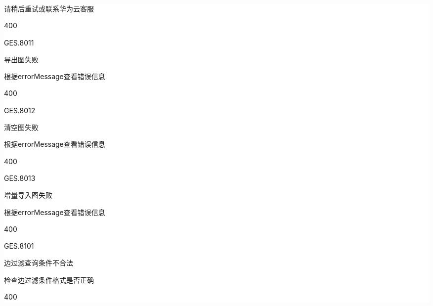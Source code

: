 <td class="cellrowborder" valign="top" width="50.225022502250226%" headers="mcps1.2.5.1.4 "><p id="p775014388227"><a name="p775014388227"></a><a name="p775014388227"></a>请稍后重试或联系华为云客服</p>
</td>
</tr>
<tr id="row951375522214"><td class="cellrowborder" valign="top" width="10.221022102210222%" headers="mcps1.2.5.1.1 "><p id="p15513105562216"><a name="p15513105562216"></a><a name="p15513105562216"></a>400</p>
</td>
<td class="cellrowborder" valign="top" width="13.041304130413039%" headers="mcps1.2.5.1.2 "><p id="p18513455162214"><a name="p18513455162214"></a><a name="p18513455162214"></a>GES.8011</p>
</td>
<td class="cellrowborder" valign="top" width="26.512651265126514%" headers="mcps1.2.5.1.3 "><p id="p165081667245"><a name="p165081667245"></a><a name="p165081667245"></a>导出图失败</p>
</td>
<td class="cellrowborder" valign="top" width="50.225022502250226%" headers="mcps1.2.5.1.4 "><p id="p846920193240"><a name="p846920193240"></a><a name="p846920193240"></a>根据errorMessage查看错误信息</p>
</td>
</tr>
<tr id="row312815239241"><td class="cellrowborder" valign="top" width="10.221022102210222%" headers="mcps1.2.5.1.1 "><p id="p13128323172415"><a name="p13128323172415"></a><a name="p13128323172415"></a>400</p>
</td>
<td class="cellrowborder" valign="top" width="13.041304130413039%" headers="mcps1.2.5.1.2 "><p id="p14128523172411"><a name="p14128523172411"></a><a name="p14128523172411"></a>GES.8012</p>
</td>
<td class="cellrowborder" valign="top" width="26.512651265126514%" headers="mcps1.2.5.1.3 "><p id="p11129823172413"><a name="p11129823172413"></a><a name="p11129823172413"></a>清空图失败</p>
</td>
<td class="cellrowborder" valign="top" width="50.225022502250226%" headers="mcps1.2.5.1.4 "><p id="p2379114222413"><a name="p2379114222413"></a><a name="p2379114222413"></a>根据errorMessage查看错误信息</p>
</td>
</tr>
<tr id="row5593445122411"><td class="cellrowborder" valign="top" width="10.221022102210222%" headers="mcps1.2.5.1.1 "><p id="p6593445162416"><a name="p6593445162416"></a><a name="p6593445162416"></a>400</p>
</td>
<td class="cellrowborder" valign="top" width="13.041304130413039%" headers="mcps1.2.5.1.2 "><p id="p12593745102414"><a name="p12593745102414"></a><a name="p12593745102414"></a>GES.8013</p>
</td>
<td class="cellrowborder" valign="top" width="26.512651265126514%" headers="mcps1.2.5.1.3 "><p id="p2593114542411"><a name="p2593114542411"></a><a name="p2593114542411"></a>增量导入图失败</p>
</td>
<td class="cellrowborder" valign="top" width="50.225022502250226%" headers="mcps1.2.5.1.4 "><p id="p107918594445"><a name="p107918594445"></a><a name="p107918594445"></a>根据errorMessage查看错误信息</p>
</td>
</tr>
<tr id="row192021274513"><td class="cellrowborder" valign="top" width="10.221022102210222%" headers="mcps1.2.5.1.1 "><p id="p120211264514"><a name="p120211264514"></a><a name="p120211264514"></a>400</p>
</td>
<td class="cellrowborder" valign="top" width="13.041304130413039%" headers="mcps1.2.5.1.2 "><p id="p112021527457"><a name="p112021527457"></a><a name="p112021527457"></a>GES.8101</p>
</td>
<td class="cellrowborder" valign="top" width="26.512651265126514%" headers="mcps1.2.5.1.3 "><p id="p59142419469"><a name="p59142419469"></a><a name="p59142419469"></a>边过滤查询条件不合法</p>
</td>
<td class="cellrowborder" valign="top" width="50.225022502250226%" headers="mcps1.2.5.1.4 "><p id="p720219220451"><a name="p720219220451"></a><a name="p720219220451"></a>检查边过滤条件格式是否正确</p>
</td>
</tr>
<tr id="row19241681083"><td class="cellrowborder" valign="top" width="10.221022102210222%" headers="mcps1.2.5.1.1 "><p id="p1892415820814"><a name="p1892415820814"></a><a name="p1892415820814"></a>400</p>
</td>